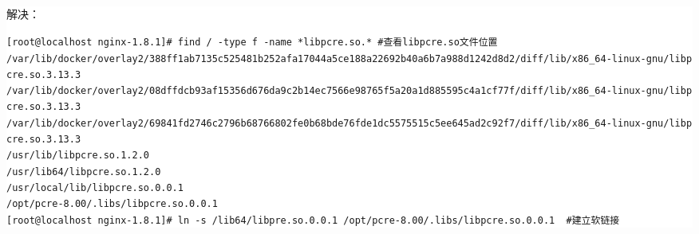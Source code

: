    解决：

   ```she
   [root@localhost nginx-1.8.1]# find / -type f -name *libpcre.so.* #查看libpcre.so文件位置
   /var/lib/docker/overlay2/388ff1ab7135c525481b252afa17044a5ce188a22692b40a6b7a988d1242d8d2/diff/lib/x86_64-linux-gnu/libpcre.so.3.13.3
   /var/lib/docker/overlay2/08dffdcb93af15356d676da9c2b14ec7566e98765f5a20a1d885595c4a1cf77f/diff/lib/x86_64-linux-gnu/libpcre.so.3.13.3
   /var/lib/docker/overlay2/69841fd2746c2796b68766802fe0b68bde76fde1dc5575515c5ee645ad2c92f7/diff/lib/x86_64-linux-gnu/libpcre.so.3.13.3
   /usr/lib/libpcre.so.1.2.0
   /usr/lib64/libpcre.so.1.2.0
   /usr/local/lib/libpcre.so.0.0.1
   /opt/pcre-8.00/.libs/libpcre.so.0.0.1
   [root@localhost nginx-1.8.1]# ln -s /lib64/libpre.so.0.0.1 /opt/pcre-8.00/.libs/libpcre.so.0.0.1  #建立软链接
   ```

   